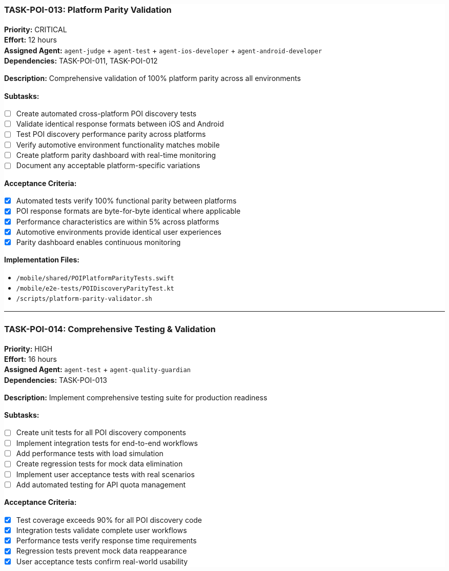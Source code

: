 
### TASK-POI-013: Platform Parity Validation
**Priority:** CRITICAL  
**Effort:** 12 hours  
**Assigned Agent:** `agent-judge` + `agent-test` + `agent-ios-developer` + `agent-android-developer`  
**Dependencies:** TASK-POI-011, TASK-POI-012

**Description:** Comprehensive validation of 100% platform parity across all environments

**Subtasks:**
- [ ] Create automated cross-platform POI discovery tests
- [ ] Validate identical response formats between iOS and Android
- [ ] Test POI discovery performance parity across platforms
- [ ] Verify automotive environment functionality matches mobile
- [ ] Create platform parity dashboard with real-time monitoring
- [ ] Document any acceptable platform-specific variations

**Acceptance Criteria:**
- [x] Automated tests verify 100% functional parity between platforms
- [x] POI response formats are byte-for-byte identical where applicable
- [x] Performance characteristics are within 5% across platforms
- [x] Automotive environments provide identical user experiences
- [x] Parity dashboard enables continuous monitoring

**Implementation Files:**
- `/mobile/shared/POIPlatformParityTests.swift`
- `/mobile/e2e-tests/POIDiscoveryParityTest.kt`
- `/scripts/platform-parity-validator.sh`

---

### TASK-POI-014: Comprehensive Testing & Validation
**Priority:** HIGH  
**Effort:** 16 hours  
**Assigned Agent:** `agent-test` + `agent-quality-guardian`  
**Dependencies:** TASK-POI-013

**Description:** Implement comprehensive testing suite for production readiness

**Subtasks:**
- [ ] Create unit tests for all POI discovery components
- [ ] Implement integration tests for end-to-end workflows
- [ ] Add performance tests with load simulation
- [ ] Create regression tests for mock data elimination
- [ ] Implement user acceptance tests with real scenarios
- [ ] Add automated testing for API quota management

**Acceptance Criteria:**
- [x] Test coverage exceeds 90% for all POI discovery code
- [x] Integration tests validate complete user workflows
- [x] Performance tests verify response time requirements
- [x] Regression tests prevent mock data reappearance
- [x] User acceptance tests confirm real-world usability
